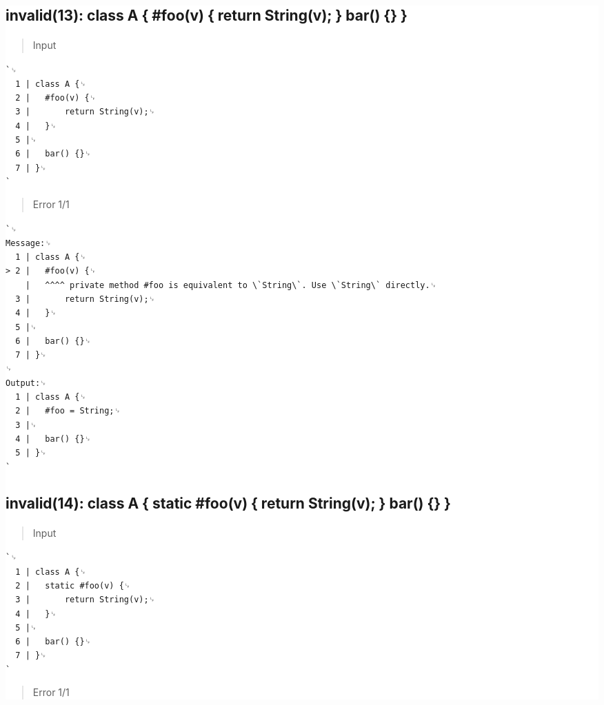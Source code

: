 ## invalid(13): class A { #foo(v) { return String(v); } bar() {} }

> Input

    `␊
      1 | class A {␊
      2 | 	#foo(v) {␊
      3 | 		return String(v);␊
      4 | 	}␊
      5 |␊
      6 | 	bar() {}␊
      7 | }␊
    `

> Error 1/1

    `␊
    Message:␊
      1 | class A {␊
    > 2 | 	#foo(v) {␊
        | 	^^^^ private method #foo is equivalent to \`String\`. Use \`String\` directly.␊
      3 | 		return String(v);␊
      4 | 	}␊
      5 |␊
      6 | 	bar() {}␊
      7 | }␊
    ␊
    Output:␊
      1 | class A {␊
      2 | 	#foo = String;␊
      3 |␊
      4 | 	bar() {}␊
      5 | }␊
    `

## invalid(14): class A { static #foo(v) { return String(v); } bar() {} }

> Input

    `␊
      1 | class A {␊
      2 | 	static #foo(v) {␊
      3 | 		return String(v);␊
      4 | 	}␊
      5 |␊
      6 | 	bar() {}␊
      7 | }␊
    `

> Error 1/1
